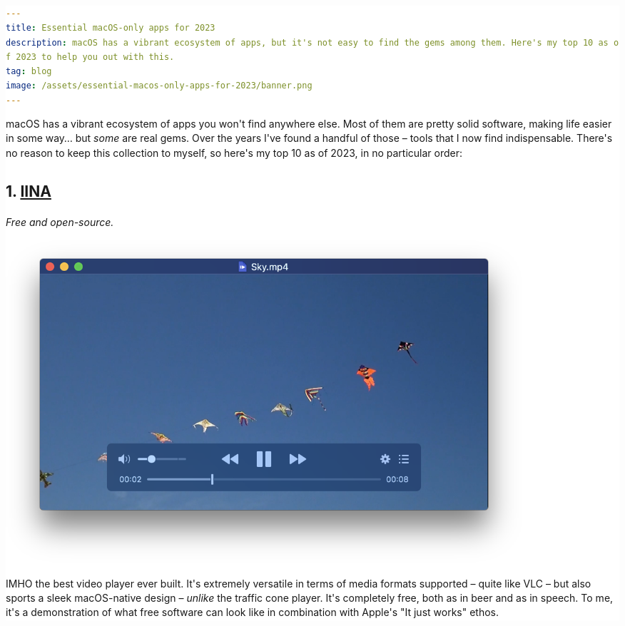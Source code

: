 ```yaml
---
title: Essential macOS-only apps for 2023
description: macOS has a vibrant ecosystem of apps, but it's not easy to find the gems among them. Here's my top 10 as of 2023 to help you out with this.
tag: blog
image: /assets/essential-macos-only-apps-for-2023/banner.png
---
```


macOS has a vibrant ecosystem of apps you won't find anywhere else. Most of them are pretty solid software, making life easier in some way… but _some_ are real gems. Over the years I've found a handful of those – tools that I now find indispensable. There's no reason to keep this collection to myself, so here's my top 10 as of 2023, in no particular order:

## 1. [IINA](https://iina.io/)

_Free and open-source._

<picture>
    <source type="image/webp" srcset="/assets/essential-macos-only-apps-for-2023/IINA.webp" />
    <img src="/assets/essential-macos-only-apps-for-2023/IINA.png" alt="Screenshot of IINA playing Sky.mp4" width="724" height="453" class="with-shadow"/>
</picture>

IMHO the best video player ever built. It's extremely versatile in terms of media formats supported – quite like VLC – but also sports a sleek macOS-native design – _unlike_ the traffic cone player. It's completely free, both as in beer and as in speech. To me, it's a demonstration of what free software can look like in combination with Apple's "It just works" ethos.
